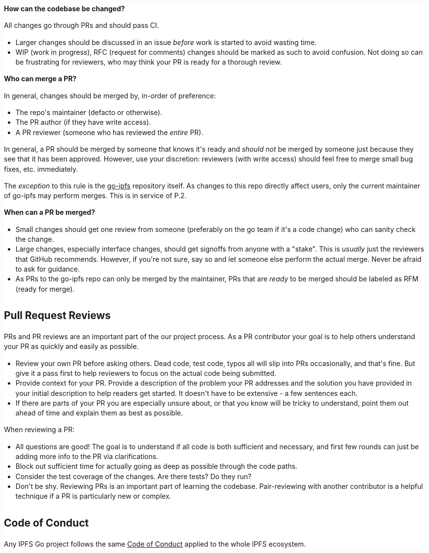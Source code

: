 **How can the codebase be changed?**

All changes go through PRs and should pass CI.

* Larger changes should be discussed in an issue *before* work is started to avoid wasting time.
* WIP (work in progress), RFC (request for comments) changes should be marked as such to avoid confusion. Not doing so can be frustrating for reviewers, who may think your PR is ready for a thorough review.

**Who can merge a PR?**

In general, changes should be merged by, in-order of preference:

* The repo's maintainer (defacto or otherwise).
* The PR author (if they have write access).
* A PR reviewer (someone who has reviewed the *entire* PR).

In general, a PR should be merged by someone that knows it's ready and *should not* be merged by someone just because they see that it has been approved. However, use your discretion: reviewers (with write access) should feel free to merge small bug fixes, etc. immediately.

The *exception* to this rule is the [go-ipfs](http://github.com/ipfs/go-ipfs) repository itself. As changes to this repo directly affect users, only the current maintainer of go-ipfs may perform merges. This is in service of P.2.

**When can a PR be merged?**

* Small changes should get one review from someone (preferably on the go team if it's a code change) who can sanity check the change.
* Large changes, especially interface changes, should get signoffs from anyone with a "stake". This is *usually* just the reviewers that GitHub recommends. However, if you're not sure, say so and let someone else perform the actual merge. Never be afraid to ask for guidance.
* As PRs to the go-ipfs repo can only be merged by the maintainer, PRs that are *ready* to be merged should be labeled as RFM (ready for merge).

## Pull Request Reviews

PRs and PR reviews are an important part of the our project process. As a PR contributor your goal is to help others
understand your PR as quickly and easily as possible. 
- Review your own PR before asking others. Dead code, test code, typos all will slip into PRs occasionally, and that's fine. But give it a pass first to help reviewers to focus on the actual code being submitted.
- Provide context for your PR. Provide a description of the problem your PR addresses and the solution you have provided in your initial description to help readers get started. It doesn't have to be extensive - a few sentences each.
- If there are parts of your PR you are especially unsure about, or that you know will be tricky to understand, point them out ahead of time and explain them as best as possible.

When reviewing a PR:
- All questions are good! The goal is to understand if all code is both sufficient and necessary, and first few rounds can just be adding more info to the PR via clarifications.
- Block out sufficient time for actually going as deep as possible through the code paths. 
- Consider the test coverage of the changes. Are there tests?  Do they run?
- Don't be shy. Reviewing PRs is an important part of learning the codebase. Pair-reviewing with another contributor is a helpful technique if a PR is particularly new or complex. 

## Code of Conduct

Any IPFS Go project follows the same [Code of Conduct](https://github.com/ipfs/community/blob/master/code-of-conduct.md) applied to the whole IPFS ecosystem.
